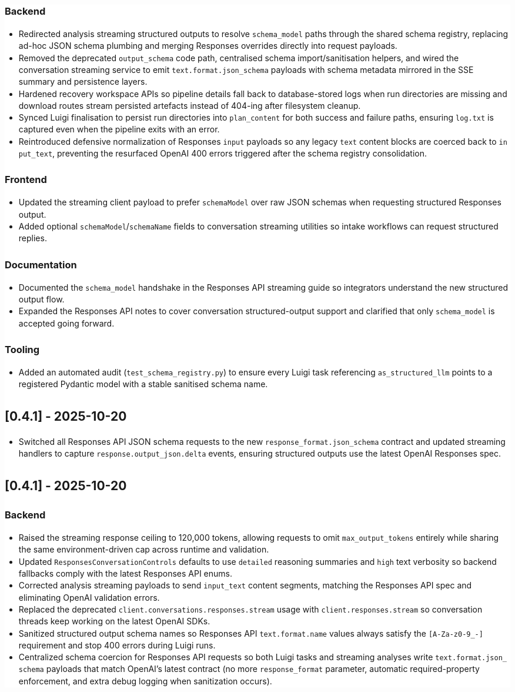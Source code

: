 ### Backend
- Redirected analysis streaming structured outputs to resolve `schema_model` paths through the shared schema registry, replacing ad-hoc JSON schema plumbing and merging Responses overrides directly into request payloads.
- Removed the deprecated `output_schema` code path, centralised schema import/sanitisation helpers, and wired the conversation streaming service to emit `text.format.json_schema` payloads with schema metadata mirrored in the SSE summary and persistence layers.
- Hardened recovery workspace APIs so pipeline details fall back to database-stored logs when run directories are missing and download routes stream persisted artefacts instead of 404-ing after filesystem cleanup.
- Synced Luigi finalisation to persist run directories into `plan_content` for both success and failure paths, ensuring `log.txt` is captured even when the pipeline exits with an error.
- Reintroduced defensive normalization of Responses `input` payloads so any legacy `text` content blocks are coerced back to `input_text`, preventing the resurfaced OpenAI 400 errors triggered after the schema registry consolidation.

### Frontend
- Updated the streaming client payload to prefer `schemaModel` over raw JSON schemas when requesting structured Responses output.
- Added optional `schemaModel`/`schemaName` fields to conversation streaming utilities so intake workflows can request structured replies.

### Documentation
- Documented the `schema_model` handshake in the Responses API streaming guide so integrators understand the new structured output flow.
- Expanded the Responses API notes to cover conversation structured-output support and clarified that only `schema_model` is accepted going forward.

### Tooling
- Added an automated audit (`test_schema_registry.py`) to ensure every Luigi task referencing `as_structured_llm` points to a registered Pydantic model with a stable sanitised schema name.

## [0.4.1] - 2025-10-20
- Switched all Responses API JSON schema requests to the new `response_format.json_schema` contract and updated streaming handlers to capture `response.output_json.delta` events, ensuring structured outputs use the latest OpenAI Responses spec.

## [0.4.1] - 2025-10-20

### Backend
- Raised the streaming response ceiling to 120,000 tokens, allowing requests to omit `max_output_tokens` entirely while sharing the same environment-driven cap across runtime and validation.
- Updated `ResponsesConversationControls` defaults to use `detailed` reasoning summaries and `high` text verbosity so backend fallbacks comply with the latest Responses API enums.
- Corrected analysis streaming payloads to send `input_text` content segments, matching the Responses API spec and eliminating OpenAI validation errors.
- Replaced the deprecated `client.conversations.responses.stream` usage with `client.responses.stream` so conversation threads keep working on the latest OpenAI SDKs.
- Sanitized structured output schema names so Responses API `text.format.name` values always satisfy the `[A-Za-z0-9_-]` requirement and stop 400 errors during Luigi runs.
- Centralized schema coercion for Responses API requests so both Luigi tasks and streaming analyses write `text.format.json_schema` payloads that match OpenAI’s latest contract (no more `response_format` parameter, automatic required-property enforcement, and extra debug logging when sanitization occurs).
